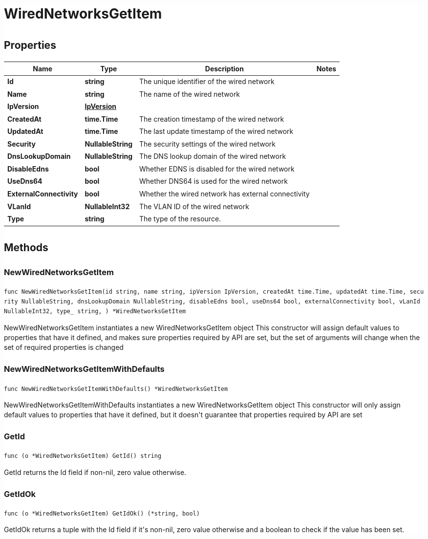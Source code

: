 # WiredNetworksGetItem

## Properties

Name | Type | Description | Notes
------------ | ------------- | ------------- | -------------
**Id** | **string** | The unique identifier of the wired network | 
**Name** | **string** | The name of the wired network | 
**IpVersion** | [**IpVersion**](IpVersion.md) |  | 
**CreatedAt** | **time.Time** | The creation timestamp of the wired network | 
**UpdatedAt** | **time.Time** | The last update timestamp of the wired network | 
**Security** | **NullableString** | The security settings of the wired network | 
**DnsLookupDomain** | **NullableString** | The DNS lookup domain of the wired network | 
**DisableEdns** | **bool** | Whether EDNS is disabled for the wired network | 
**UseDns64** | **bool** | Whether DNS64 is used for the wired network | 
**ExternalConnectivity** | **bool** | Whether the wired network has external connectivity | 
**VLanId** | **NullableInt32** | The VLAN ID of the wired network | 
**Type** | **string** | The type of the resource. | 

## Methods

### NewWiredNetworksGetItem

`func NewWiredNetworksGetItem(id string, name string, ipVersion IpVersion, createdAt time.Time, updatedAt time.Time, security NullableString, dnsLookupDomain NullableString, disableEdns bool, useDns64 bool, externalConnectivity bool, vLanId NullableInt32, type_ string, ) *WiredNetworksGetItem`

NewWiredNetworksGetItem instantiates a new WiredNetworksGetItem object
This constructor will assign default values to properties that have it defined,
and makes sure properties required by API are set, but the set of arguments
will change when the set of required properties is changed

### NewWiredNetworksGetItemWithDefaults

`func NewWiredNetworksGetItemWithDefaults() *WiredNetworksGetItem`

NewWiredNetworksGetItemWithDefaults instantiates a new WiredNetworksGetItem object
This constructor will only assign default values to properties that have it defined,
but it doesn't guarantee that properties required by API are set

### GetId

`func (o *WiredNetworksGetItem) GetId() string`

GetId returns the Id field if non-nil, zero value otherwise.

### GetIdOk

`func (o *WiredNetworksGetItem) GetIdOk() (*string, bool)`

GetIdOk returns a tuple with the Id field if it's non-nil, zero value otherwise
and a boolean to check if the value has been set.

